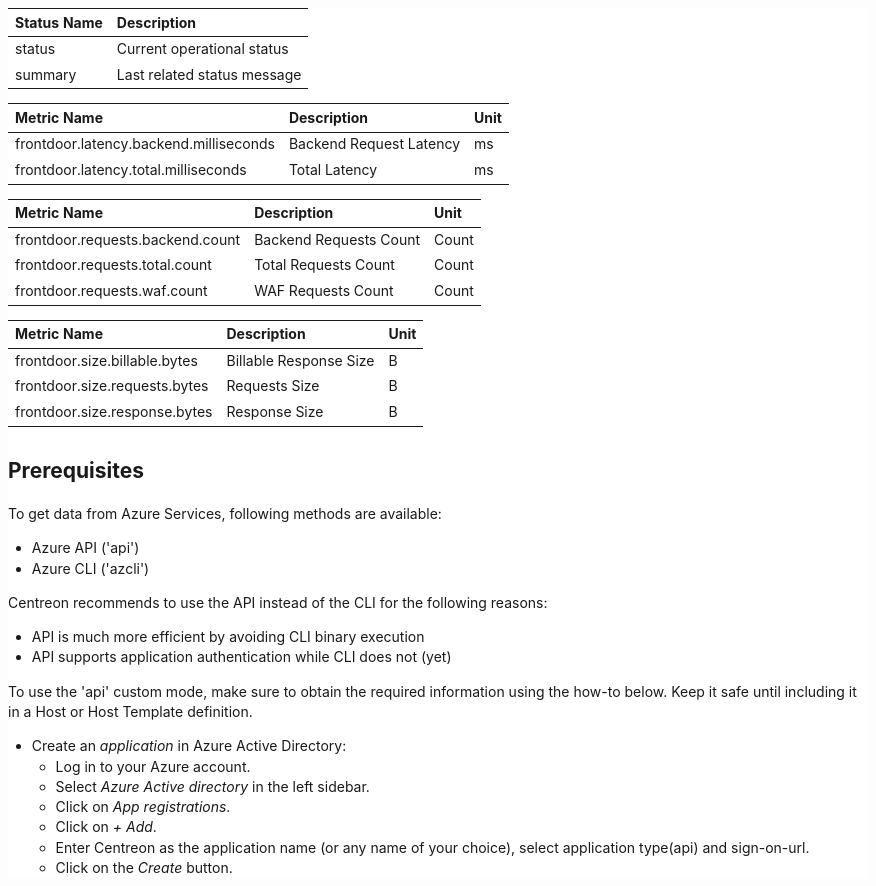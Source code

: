 

| Status Name | Description                 |
| :---------- | :-------------------------- |
| status      | Current operational status  |
| summary     | Last related status message |



| Metric Name                            | Description             | Unit |
| :------------------------------------- | :---------------------- | :--- |
| frontdoor.latency.backend.milliseconds | Backend Request Latency | ms   |
| frontdoor.latency.total.milliseconds   | Total Latency           | ms   |



| Metric Name                      | Description            | Unit  |
| :------------------------------- | :--------------------- | :---- |
| frontdoor.requests.backend.count | Backend Requests Count | Count |
| frontdoor.requests.total.count   | Total Requests Count   | Count |
| frontdoor.requests.waf.count     | WAF Requests Count     | Count |



| Metric Name                   | Description            | Unit |
| :---------------------------- | :--------------------- | :--- |
| frontdoor.size.billable.bytes | Billable Response Size | B    |
| frontdoor.size.requests.bytes | Requests Size          | B    |
| frontdoor.size.response.bytes | Response Size          | B    |



## Prerequisites

To get data from Azure Services, following methods are available:
* Azure API ('api') 
* Azure CLI ('azcli')

Centreon recommends to use the API instead of the CLI for the following reasons:
* API is much more efficient by avoiding CLI binary execution
* API supports application authentication while CLI does not (yet)





To use the 'api' custom mode, make sure to obtain the required information using the 
how-to below. Keep it safe until including it in a Host or Host Template definition.

* Create an *application* in Azure Active Directory:
    - Log in to your Azure account.
    - Select *Azure Active directory* in the left sidebar.
    - Click on *App registrations*.
    - Click on *+ Add*.
    - Enter Centreon as the application name (or any name of your choice), select application type(api) and sign-on-url.
    - Click on the *Create* button.
